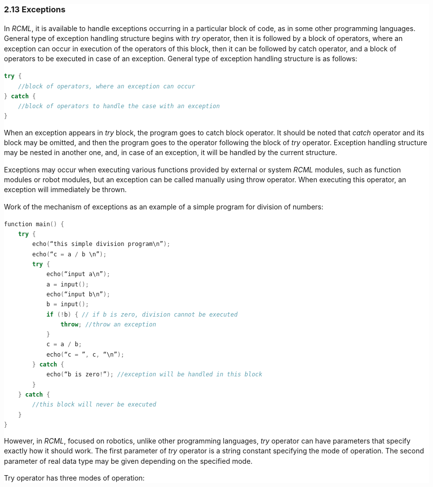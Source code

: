 ### 2.13 Exceptions

In *RCML*, it is available to handle exceptions occurring in a particular block of code, as in some other programming languages. General type of exception handling structure begins with *try* operator, then it is followed by a block of operators, where an exception can occur in execution of the operators of this block, then it can be followed by catch operator, and a block of operators to be executed in case of an exception. General type of exception handling structure is as follows:
```cpp
try {
	//block of operators, where an exception can occur
} catch {
	//block of operators to handle the case with an exception
}
```
When an exception appears in *try* block, the program goes to catch block operator. It should be noted that *catch* operator and its block may be omitted, and then the program goes to the operator following the block of *try* operator. Exception handling structure may be nested in another one, and, in case of an exception, it will be handled by the current structure.

Exceptions may occur when executing various functions provided by external or system *RCML* modules, such as function modules or robot modules, but an exception can be called manually using throw operator. When executing this operator, an exception will immediately be thrown.

Work of the mechanism of exceptions as an example of a simple program for division of numbers:
```cpp
function main() {
	try {
		echo(“this simple division program\n”);
		echo(“c = a / b \n”);
		try {
			echo(“input a\n”);
			a = input();
			echo(“input b\n”);
			b = input();
			if (!b) { // if b is zero, division cannot be executed
				throw; //throw an exception
			}
			c = a / b;
			echo(“c = ”, c, “\n”);
		} catch {
			echo(“b is zero!”); //exception will be handled in this block
		}
	} catch {
		//this block will never be executed
	}
}
```
However, in *RCML*, focused on robotics, unlike other programming languages, *try* operator can have parameters that specify exactly how it should work. The first parameter of *try* operator is a string constant specifying the mode of operation. The second parameter of real data type may be given depending on the specified mode.

Try operator has three modes of operation:
